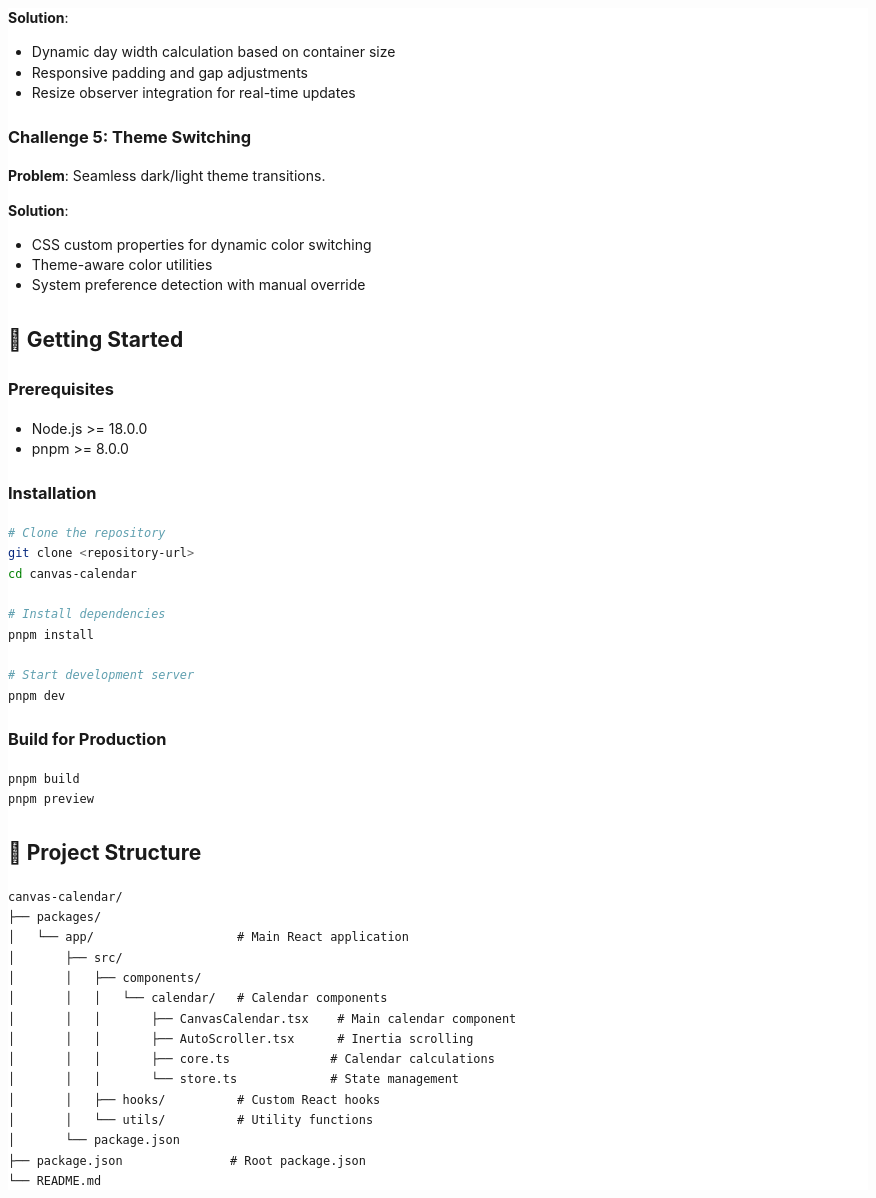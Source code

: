 **Solution**:
- Dynamic day width calculation based on container size
- Responsive padding and gap adjustments
- Resize observer integration for real-time updates

### Challenge 5: Theme Switching
**Problem**: Seamless dark/light theme transitions.

**Solution**:
- CSS custom properties for dynamic color switching
- Theme-aware color utilities
- System preference detection with manual override

## 🚀 Getting Started

### Prerequisites
- Node.js >= 18.0.0
- pnpm >= 8.0.0

### Installation
```bash
# Clone the repository
git clone <repository-url>
cd canvas-calendar

# Install dependencies
pnpm install

# Start development server
pnpm dev
```

### Build for Production
```bash
pnpm build
pnpm preview
```

## 📁 Project Structure

```
canvas-calendar/
├── packages/
│   └── app/                    # Main React application
│       ├── src/
│       │   ├── components/
│       │   │   └── calendar/   # Calendar components
│       │   │       ├── CanvasCalendar.tsx    # Main calendar component
│       │   │       ├── AutoScroller.tsx      # Inertia scrolling
│       │   │       ├── core.ts              # Calendar calculations
│       │   │       └── store.ts             # State management
│       │   ├── hooks/          # Custom React hooks
│       │   └── utils/          # Utility functions
│       └── package.json
├── package.json               # Root package.json
└── README.md
```

